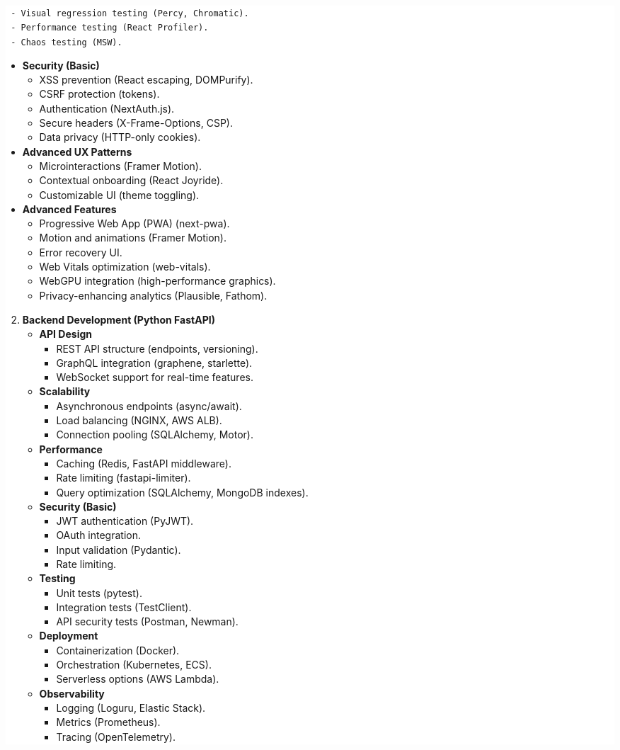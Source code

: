      - Visual regression testing (Percy, Chromatic).
     - Performance testing (React Profiler).
     - Chaos testing (MSW).
   - **Security (Basic)**
     - XSS prevention (React escaping, DOMPurify).
     - CSRF protection (tokens).
     - Authentication (NextAuth.js).
     - Secure headers (X-Frame-Options, CSP).
     - Data privacy (HTTP-only cookies).
   - **Advanced UX Patterns**
     - Microinteractions (Framer Motion).
     - Contextual onboarding (React Joyride).
     - Customizable UI (theme toggling).
   - **Advanced Features**
     - Progressive Web App (PWA) (next-pwa).
     - Motion and animations (Framer Motion).
     - Error recovery UI.
     - Web Vitals optimization (web-vitals).
     - WebGPU integration (high-performance graphics).
     - Privacy-enhancing analytics (Plausible, Fathom).

2. **Backend Development (Python FastAPI)**
   - **API Design**
     - REST API structure (endpoints, versioning).
     - GraphQL integration (graphene, starlette).
     - WebSocket support for real-time features.
   - **Scalability**
     - Asynchronous endpoints (async/await).
     - Load balancing (NGINX, AWS ALB).
     - Connection pooling (SQLAlchemy, Motor).
   - **Performance**
     - Caching (Redis, FastAPI middleware).
     - Rate limiting (fastapi-limiter).
     - Query optimization (SQLAlchemy, MongoDB indexes).
   - **Security (Basic)**
     - JWT authentication (PyJWT).
     - OAuth integration.
     - Input validation (Pydantic).
     - Rate limiting.
   - **Testing**
     - Unit tests (pytest).
     - Integration tests (TestClient).
     - API security tests (Postman, Newman).
   - **Deployment**
     - Containerization (Docker).
     - Orchestration (Kubernetes, ECS).
     - Serverless options (AWS Lambda).
   - **Observability**
     - Logging (Loguru, Elastic Stack).
     - Metrics (Prometheus).
     - Tracing (OpenTelemetry).
